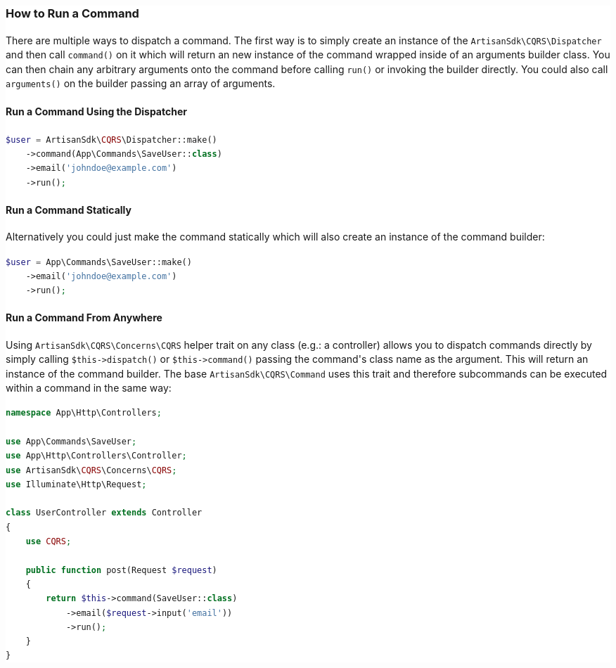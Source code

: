 ### How to Run a Command

There are multiple ways to dispatch a command. The first way is to simply create
an instance of the `ArtisanSdk\CQRS\Dispatcher` and then call `command()` on it
which will return an new instance of the command wrapped inside of an arguments
builder class. You can then chain any arbitrary arguments onto the command before
calling `run()` or invoking the builder directly. You could also call `arguments()`
on the builder passing an array of arguments.

#### Run a Command Using the Dispatcher

```php
$user = ArtisanSdk\CQRS\Dispatcher::make()
    ->command(App\Commands\SaveUser::class)
    ->email('johndoe@example.com')
    ->run();
```

#### Run a Command Statically

Alternatively you could just make the command statically which will also create
an instance of the command builder:

```php
$user = App\Commands\SaveUser::make()
    ->email('johndoe@example.com')
    ->run();
```

#### Run a Command From Anywhere

Using `ArtisanSdk\CQRS\Concerns\CQRS` helper trait on any class (e.g.: a controller)
allows you to dispatch commands directly by simply calling `$this->dispatch()`
or `$this->command()` passing the command's class name as the argument. This will
return an instance of the command builder. The base `ArtisanSdk\CQRS\Command`
uses this trait and therefore subcommands can be executed within a command in
the same way:

```php
namespace App\Http\Controllers;

use App\Commands\SaveUser;
use App\Http\Controllers\Controller;
use ArtisanSdk\CQRS\Concerns\CQRS;
use Illuminate\Http\Request;

class UserController extends Controller
{
    use CQRS;

    public function post(Request $request)
    {
        return $this->command(SaveUser::class)
            ->email($request->input('email'))
            ->run();
    }
}
```
